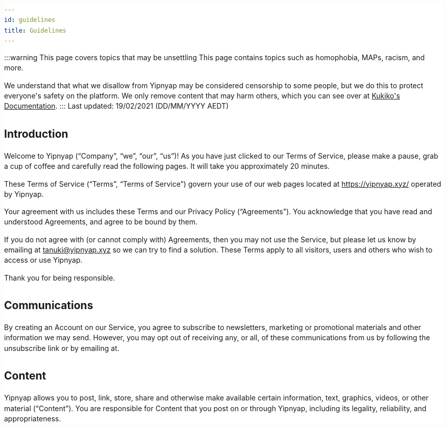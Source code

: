 ```yaml
---
id: guidelines
title: Guidelines
---
```


:::warning This page covers topics that may be unsettling
This page contains topics such as homophobia, MAPs, racism, and more.

We understand that what we disallow from Yipnyap may be considered censorship to some people, but we do this to protect
everyone's safety on the platform. We only remove content that may harm others, which you can see over at
[Kukiko's Documentation](/docs/security/kukiko#what-does-kukiko-check).
:::
Last updated: 19/02/2021 (DD/MM/YYYY AEDT)
 
## Introduction
Welcome to Yipnyap (“Company”, “we”, “our”, “us”)! As you have just clicked to our Terms of Service, please make a
pause, grab a cup of coffee and carefully read the following pages. It will take you approximately 20 minutes.
 
These Terms of Service (“Terms”, “Terms of Service”) govern your use of our web pages located at https://yipnyap.xyz/
operated by Yipnyap.
 
Your agreement with us includes these Terms and our Privacy Policy (“Agreements”). You acknowledge that you have read
and understood Agreements, and agree to be bound by them.
 
If you do not agree with (or cannot comply with) Agreements, then you may not use the Service, but please let us know
by emailing at tanuki@yipnyap.xyz so we can try to find a solution. These Terms apply to all visitors, users and others
who wish to access or use Yipnyap.
 
Thank you for being responsible.
 
## Communications
By creating an Account on our Service, you agree to subscribe to newsletters, marketing or promotional materials and
other information we may send. However, you may opt out of receiving any, or all, of these communications from us by
following the unsubscribe link or by emailing at.

## Content
Yipnyap allows you to post, link, store, share and otherwise make available certain information, text, graphics,
videos, or other material (“Content”). You are responsible for Content that you post on or through Yipnyap, including
its legality, reliability, and appropriateness.
 